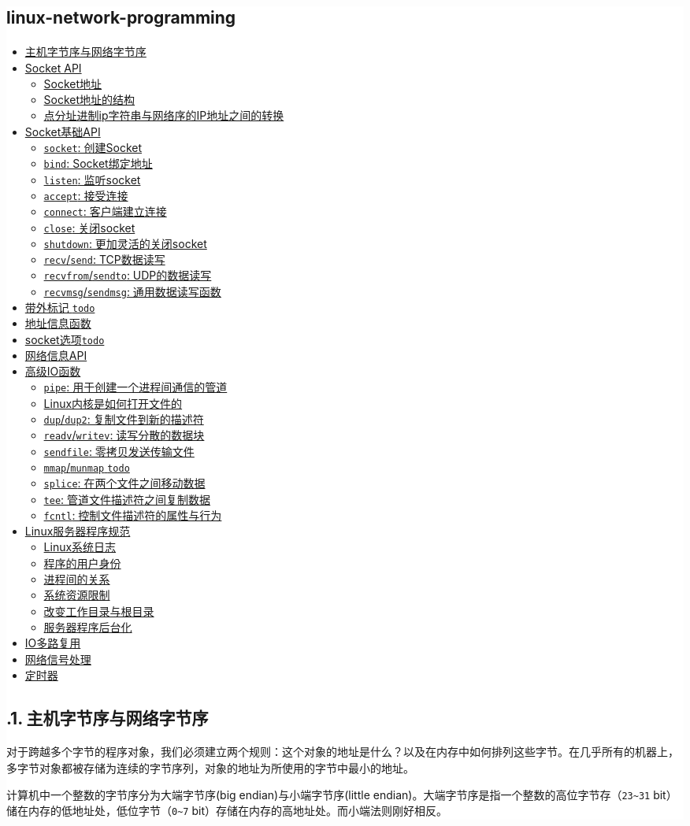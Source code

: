 
linux-network-programming
---


- [主机字节序与网络字节序](#主机字节序与网络字节序)
- [Socket API](#socket-api)
    - [Socket地址](#socket地址)
    - [Socket地址的结构](#socket地址的结构)
    - [点分址进制ip字符串与网络序的IP地址之间的转换](#点分址进制ip字符串与网络序的ip地址之间的转换)
- [Socket基础API](#socket基础api)
    - [`socket`: 创建Socket](#socket-创建socket)
    - [`bind`: Socket绑定地址](#bind-socket绑定地址)
    - [`listen`: 监听socket](#listen-监听socket)
    - [`accept`: 接受连接](#accept-接受连接)
    - [`connect`: 客户端建立连接](#connect-客户端建立连接)
    - [`close`: 关闭socket](#close-关闭socket)
    - [`shutdown`: 更加灵活的关闭socket](#shutdown-更加灵活的关闭socket)
    - [`recv`/`send`: TCP数据读写](#recvsend-tcp数据读写)
    - [`recvfrom`/`sendto`: UDP的数据读写](#recvfromsendto-udp的数据读写)
    - [`recvmsg`/`sendmsg`: 通用数据读写函数](#recvmsgsendmsg-通用数据读写函数)
- [带外标记 `todo`](#带外标记-todo)
- [地址信息函数](#地址信息函数)
- [socket选项`todo`](#socket选项todo)
- [网络信息API](#网络信息api)
- [高级IO函数](#高级io函数)
    - [`pipe`: 用于创建一个进程间通信的管道](#pipe-用于创建一个进程间通信的管道)
    - [Linux内核是如何打开文件的](#linux内核是如何打开文件的)
    - [`dup`/`dup2`: 复制文件到新的描述符](#dupdup2-复制文件到新的描述符)
    - [`readv`/`writev`: 读写分散的数据块](#readvwritev-读写分散的数据块)
    - [`sendfile`: 零拷贝发送传输文件](#sendfile-零拷贝发送传输文件)
    - [`mmap`/`munmap` `todo`](#mmapmunmap-todo)
    - [`splice`: 在两个文件之间移动数据](#splice-在两个文件之间移动数据)
    - [`tee`: 管道文件描述符之间复制数据](#tee-管道文件描述符之间复制数据)
    - [`fcntl`: 控制文件描述符的属性与行为](#fcntl-控制文件描述符的属性与行为)
- [Linux服务器程序规范](#linux服务器程序规范)
    - [Linux系统日志](#linux系统日志)
    - [程序的用户身份](#程序的用户身份)
    - [进程间的关系](#进程间的关系)
    - [系统资源限制](#系统资源限制)
    - [改变工作目录与根目录](#改变工作目录与根目录)
    - [服务器程序后台化](#服务器程序后台化)
- [IO多路复用](#io多路复用)
- [网络信号处理](#网络信号处理)
- [定时器](#定时器)



## .1. 主机字节序与网络字节序

对于跨越多个字节的程序对象，我们必须建立两个规则：这个对象的地址是什么？以及在内存中如何排列这些字节。在几乎所有的机器上，多字节对象都被存储为连续的字节序列，对象的地址为所使用的字节中最小的地址。


计算机中一个整数的字节序分为大端字节序(big endian)与小端字节序(little endian)。大端字节序是指一个整数的高位字节存（`23~31` bit）储在内存的低地址处，低位字节（`0~7` bit）存储在内存的高地址处。而小端法则刚好相反。
